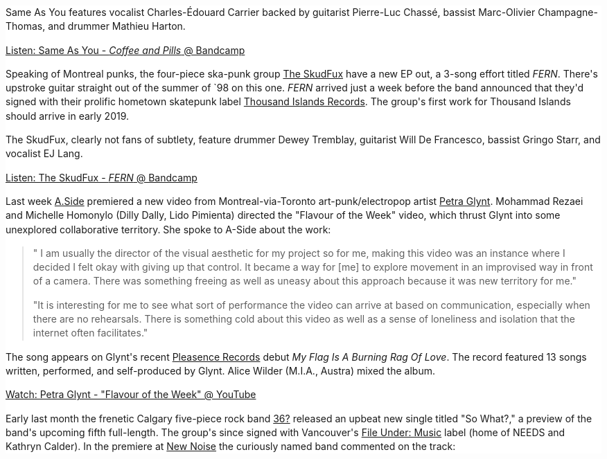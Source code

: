 Same As You features vocalist Charles-Édouard Carrier backed by guitarist Pierre-Luc Chassé, bassist Marc-Olivier Champagne-Thomas, and drummer Mathieu Harton.

<iframe style="border: 0; width: 100%; height: 120px;" src="https://bandcamp.com/EmbeddedPlayer/album=1432030093/size=large/bgcol=ffffff/linkcol=0687f5/tracklist=false/artwork=small/transparent=true/" seamless><a href="http://sameasyou.bandcamp.com/album/coffee-and-pills">Coffee and Pills by Same As You</a></iframe>

[Listen: Same As You - *Coffee and Pills* @ Bandcamp](https://sameasyou.bandcamp.com/album/coffee-and-pills "#")

Speaking of Montreal punks, the four-piece ska-punk group [The SkudFux](https://www.theskudfux.com/) have a new EP out, a 3-song effort titled *FERN*. There's upstroke guitar straight out of the summer of `98 on this one. *FERN* arrived just a week before the band announced that they'd signed with their prolific hometown skatepunk label [Thousand Islands Records](https://thousandislandsrecords.bandcamp.com/). The group's first work for Thousand Islands should arrive in early 2019.

The SkudFux, clearly not fans of subtlety, feature drummer Dewey Tremblay, guitarist Will De Francesco, bassist Gringo Starr, and vocalist EJ Lang.

<iframe style="border: 0; width: 100%; height: 120px;" src="https://bandcamp.com/EmbeddedPlayer/album=238943567/size=large/bgcol=ffffff/linkcol=0687f5/tracklist=false/artwork=small/transparent=true/" seamless><a href="http://theskudfux.bandcamp.com/album/fern">FERN by The SkudFux</a></iframe>

[Listen: The SkudFux - *FERN* @ Bandcamp](http://theskudfux.bandcamp.com/album/fern "#")

Last week [A.Side](https://ontheaside.com/music/video-premiere-flavour-of-the-week-by-petra-glynt/
) premiered a new video from Montreal-via-Toronto art-punk/electropop artist [Petra Glynt](http://www.petraglynt.zone/). Mohammad Rezaei and Michelle Homonylo (Dilly Dally, Lido Pimienta) directed the "Flavour of the Week" video, which thrust Glynt into some unexplored collaborative territory. She spoke to A-Side about the work:

>" I am usually the director of the visual aesthetic for my project so for me, making this video was an instance where I decided I felt okay with giving up that control. It became a way for [me] to explore movement in an improvised way in front of a camera. There was something freeing as well as uneasy about this approach because it was new territory for me."
>
> "It is interesting for me to see what sort of performance the video can arrive at based on communication, especially when there are no rehearsals. There is something cold about this video as well as a sense of loneliness and isolation that the internet often facilitates."

The song appears on Glynt's recent [Pleasence Records](http://www.pleasencerecords.com/) debut *My Flag Is A Burning Rag Of Love*. The record featured 13 songs written, performed, and self-produced by Glynt. Alice Wilder (M.I.A., Austra) mixed the album.

<iframe width="560" height="315" src="https://www.youtube.com/embed/oKeocYwrp5E" frameborder="0" allow="accelerometer; autoplay; encrypted-media; gyroscope; picture-in-picture" allowfullscreen></iframe>

[Watch: Petra Glynt - "Flavour of the Week" @ YouTube](https://youtu.be/oKeocYwrp5E "#")

Early last month the frenetic Calgary five-piece rock band [36?](https://whatis36.bandcamp.com/) released an upbeat new single titled "So What?," a preview of the band's upcoming fifth full-length. The group's since signed with Vancouver's [File Under: Music](http://www.fileundermusic.com/) label (home of NEEDS and Kathryn Calder). In the premiere at [New Noise](https://newnoisemagazine.com/stream-36-so-what/) the curiously named band commented on the track:

